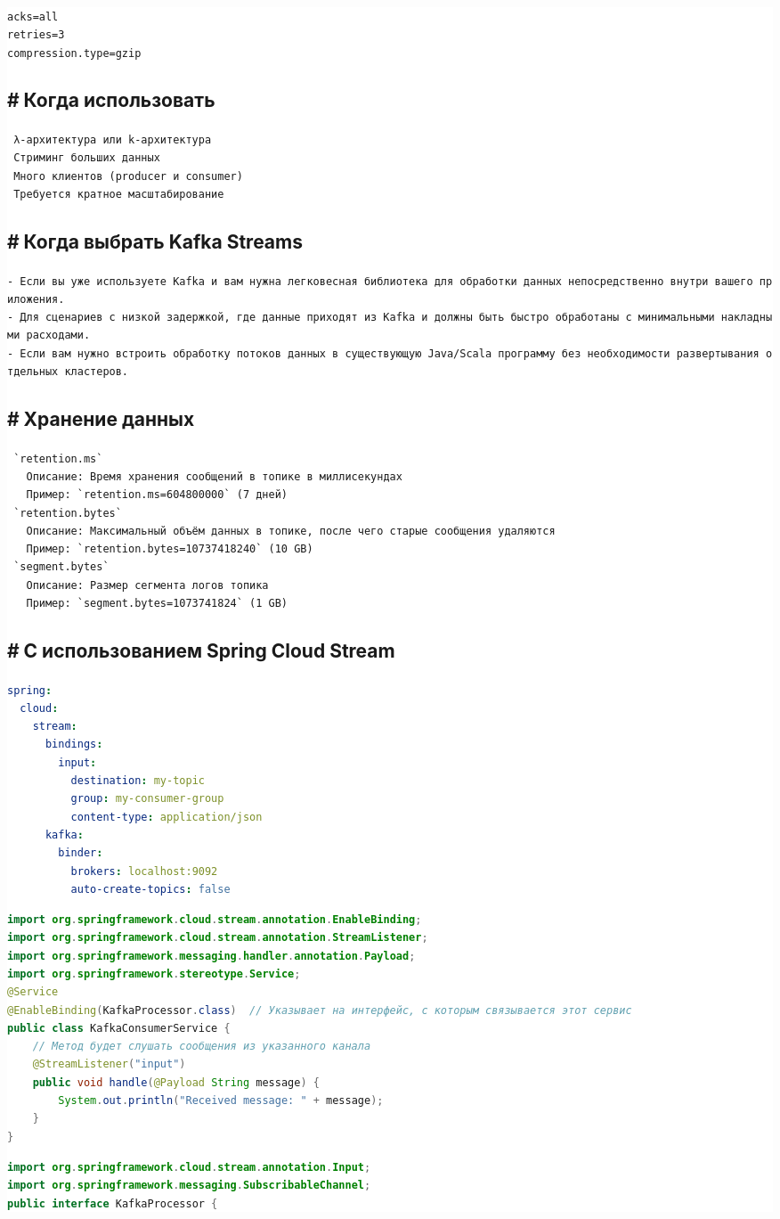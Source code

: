 ```properties
acks=all
retries=3
compression.type=gzip
```
## 	# Когда использовать
	 λ-архитектура или k-архитектура
	 Стриминг больших данных
	 Много клиентов (producer и consumer)
	 Требуется кратное масштабирование
## 	# Когда выбрать Kafka Streams
	- Если вы уже используете Kafka и вам нужна легковесная библиотека для обработки данных непосредственно внутри вашего приложения.
	- Для сценариев с низкой задержкой, где данные приходят из Kafka и должны быть быстро обработаны с минимальными накладными расходами.
	- Если вам нужно встроить обработку потоков данных в существующую Java/Scala программу без необходимости развертывания отдельных кластеров.
## 	# Хранение данных
	 `retention.ms`
	   Описание: Время хранения сообщений в топике в миллисекундах
	   Пример: `retention.ms=604800000` (7 дней)
	 `retention.bytes`
	   Описание: Максимальный объём данных в топике, после чего старые сообщения удаляются
	   Пример: `retention.bytes=10737418240` (10 GB)
	 `segment.bytes`
	   Описание: Размер сегмента логов топика
	   Пример: `segment.bytes=1073741824` (1 GB)
## 	# С использованием Spring Cloud Stream
```yaml
spring:
  cloud:
    stream:
      bindings:
        input:
          destination: my-topic
          group: my-consumer-group
          content-type: application/json
      kafka:
        binder:
          brokers: localhost:9092
          auto-create-topics: false
```
```java
import org.springframework.cloud.stream.annotation.EnableBinding;
import org.springframework.cloud.stream.annotation.StreamListener;
import org.springframework.messaging.handler.annotation.Payload;
import org.springframework.stereotype.Service;
@Service
@EnableBinding(KafkaProcessor.class)  // Указывает на интерфейс, с которым связывается этот сервис
public class KafkaConsumerService {
    // Метод будет слушать сообщения из указанного канала
    @StreamListener("input")
    public void handle(@Payload String message) {
        System.out.println("Received message: " + message);
    }
}
```
```java
import org.springframework.cloud.stream.annotation.Input;
import org.springframework.messaging.SubscribableChannel;
public interface KafkaProcessor {
```